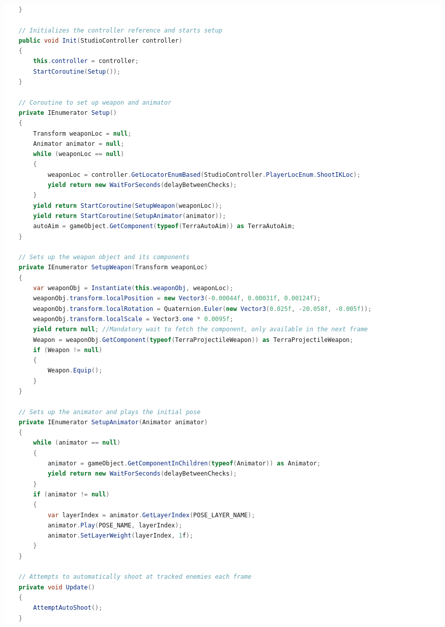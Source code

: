 ```csharp
	}

	// Initializes the controller reference and starts setup
	public void Init(StudioController controller)
	{
		this.controller = controller;
		StartCoroutine(Setup());
	}

	// Coroutine to set up weapon and animator
	private IEnumerator Setup()
	{
		Transform weaponLoc = null;
		Animator animator = null;
		while (weaponLoc == null)
		{
			weaponLoc = controller.GetLocatorEnumBased(StudioController.PlayerLocEnum.ShootIKLoc);
			yield return new WaitForSeconds(delayBetweenChecks);
		}
		yield return StartCoroutine(SetupWeapon(weaponLoc));
		yield return StartCoroutine(SetupAnimator(animator));
		autoAim = gameObject.GetComponent(typeof(TerraAutoAim)) as TerraAutoAim;
	}

	// Sets up the weapon object and its components
	private IEnumerator SetupWeapon(Transform weaponLoc)
	{
		var weaponObj = Instantiate(this.weaponObj, weaponLoc);
		weaponObj.transform.localPosition = new Vector3(-0.00044f, 0.00031f, 0.00124f);
		weaponObj.transform.localRotation = Quaternion.Euler(new Vector3(0.025f, -20.058f, -0.005f));
		weaponObj.transform.localScale = Vector3.one * 0.0095f;
		yield return null; //Mandatory wait to fetch the component, only available in the next frame
		Weapon = weaponObj.GetComponent(typeof(TerraProjectileWeapon)) as TerraProjectileWeapon;
		if (Weapon != null)
		{
			Weapon.Equip();
		}
	}

	// Sets up the animator and plays the initial pose
	private IEnumerator SetupAnimator(Animator animator)
	{
		while (animator == null)
		{
			animator = gameObject.GetComponentInChildren(typeof(Animator)) as Animator;
			yield return new WaitForSeconds(delayBetweenChecks);
		}
		if (animator != null)
		{
			var layerIndex = animator.GetLayerIndex(POSE_LAYER_NAME);
			animator.Play(POSE_NAME, layerIndex);
			animator.SetLayerWeight(layerIndex, 1f);
		}
	}

	// Attempts to automatically shoot at tracked enemies each frame
	private void Update()
	{
		AttemptAutoShoot();
	}

```